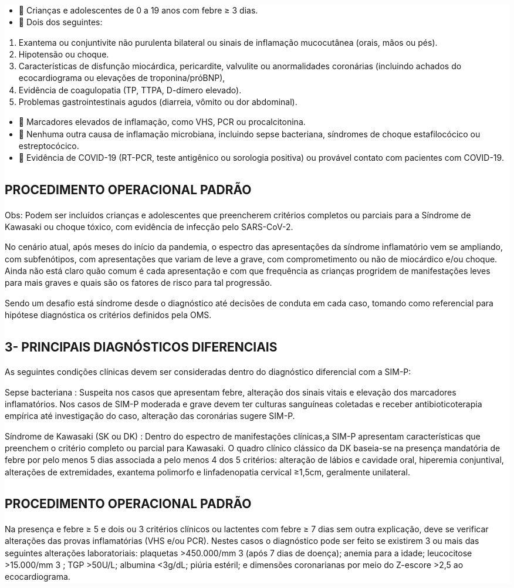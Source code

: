-  Crianças e adolescentes de 0 a 19 anos com febre ≥ 3 dias.
-  Dois dos seguintes:
1. Exantema ou conjuntivite não purulenta bilateral ou sinais de inflamação mucocutânea (orais, mãos ou pés).
2. Hipotensão ou choque.
3. Características de disfunção miocárdica, pericardite, valvulite ou anormalidades coronárias (incluindo achados do ecocardiograma ou elevações de troponina/próBNP),
4.  Evidência de coagulopatia (TP, TTPA, D-dímero elevado).
5.  Problemas gastrointestinais agudos (diarreia, vômito ou dor abdominal).
-  Marcadores elevados de inflamação, como VHS, PCR ou procalcitonina.
-  Nenhuma outra causa de inflamação microbiana, incluindo sepse bacteriana, síndromes de choque estafilocócico ou estreptocócico.
-  Evidência de COVID-19 (RT-PCR, teste antigênico ou sorologia positiva) ou provável contato com pacientes com COVID-19.



## PROCEDIMENTO OPERACIONAL PADRÃO

Obs:  Podem  ser  incluídos  crianças  e  adolescentes  que  preencherem  critérios completos  ou  parciais  para  a  Síndrome  de  Kawasaki  ou  choque  tóxico,  com evidência de infecção pelo SARS-CoV-2.

No cenário atual, após meses do início da pandemia, o espectro das apresentações da síndrome inflamatório vem se ampliando, com subfenótipos, com apresentações que variam de leve a grave, com comprometimento ou não de miocárdico e/ou choque. Ainda  não  está  claro  quão  comum  é  cada  apresentação  e  com  que frequência as crianças progridem de manifestações leves para mais graves e quais são os fatores de risco para tal progressão.

Sendo um desafio está síndrome desde o diagnóstico até decisões de conduta em cada  caso,  tomando  como  referencial  para  hipótese  diagnóstica  os  critérios definidos pela  OMS.

## 3- PRINCIPAIS DIAGNÓSTICOS DIFERENCIAIS

As seguintes condições clínicas devem ser consideradas dentro  do diagnóstico diferencial com a SIM-P:

Sepse bacteriana :    Suspeita  nos  casos    que  apresentam  febre,  alteração  dos sinais  vitais    e  elevação  dos  marcadores  inflamatórios.  Nos  casos  de  SIM-P moderada e grave devem ter culturas sanguíneas coletadas e receber antibioticoterapia  empírica  até  investigação  do  caso,  alteração  das  coronárias sugere SIM-P.

Síndrome  de  Kawasaki  (SK  ou  DK) :  Dentro  do  espectro  de  manifestações clínicas,a SIM-P apresentam características que preenchem o critério completo ou parcial para Kawasaki.  O quadro clínico clássico da DK baseia-se na presença mandatória  de  febre  por  pelo  menos  5  dias  associada  a  pelo  menos  4  dos  5 critérios: alteração de lábios e cavidade oral, hiperemia conjuntival, alterações de extremidades, exantema polimorfo e linfadenopatia cervical ≥1,5cm, geralmente unilateral.



## PROCEDIMENTO OPERACIONAL PADRÃO

Na presença e febre ≥  5 e dois ou 3 critérios clínicos ou lactentes com febre ≥ 7 dias sem outra explicação,  deve se verificar alterações das provas inflamatórias (VHS e/ou PCR). Nestes casos o diagnóstico pode ser feito se existirem 3 ou mais das seguintes alterações laboratoriais: plaquetas &gt;450.000/mm 3  (após 7 dias de doença); anemia para a idade; leucocitose &gt;15.000/mm 3 ; TGP &gt;50U/L; albumina &lt;3g/dL; piúria estéril;  e  dimensões  coronarianas por meio do Z-escore &gt;2,5 ao ecocardiograma.
